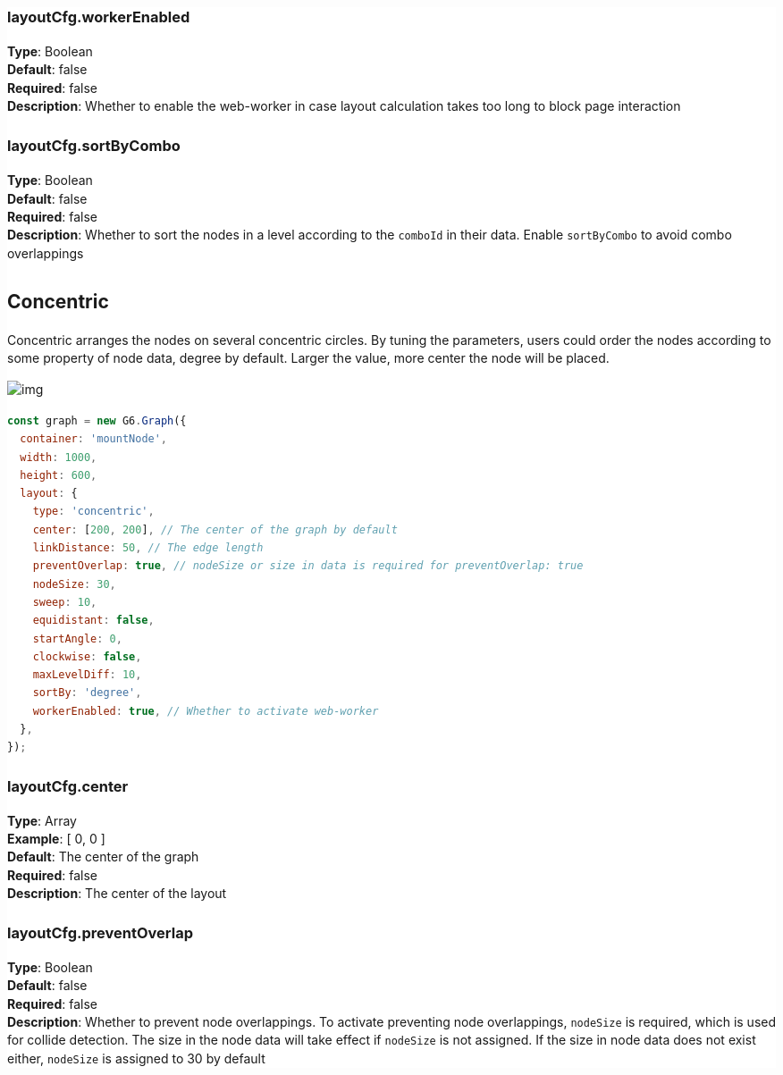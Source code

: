 ### layoutCfg.workerEnabled

**Type**: Boolean<br />**Default**: false<br />**Required**: false<br />**Description**: Whether to enable the web-worker in case layout calculation takes too long to block page interaction

### layoutCfg.sortByCombo

**Type**: Boolean<br />**Default**: false<br />**Required**: false<br />**Description**: Whether to sort the nodes in a level according to the `comboId` in their data. Enable `sortByCombo` to avoid combo overlappings

## Concentric

Concentric arranges the nodes on several concentric circles. By tuning the parameters, users could order the nodes according to some property of node data, degree by default. Larger the value, more center the node will be placed.

<img src='https://gw.alipayobjects.com/mdn/rms_f8c6a0/afts/img/A*QpyPTbBpO2AAAAAAAAAAAABkARQnAQ' width=600 alt='img'/>

```javascript
const graph = new G6.Graph({
  container: 'mountNode',
  width: 1000,
  height: 600,
  layout: {
    type: 'concentric',
    center: [200, 200], // The center of the graph by default
    linkDistance: 50, // The edge length
    preventOverlap: true, // nodeSize or size in data is required for preventOverlap: true
    nodeSize: 30,
    sweep: 10,
    equidistant: false,
    startAngle: 0,
    clockwise: false,
    maxLevelDiff: 10,
    sortBy: 'degree',
    workerEnabled: true, // Whether to activate web-worker
  },
});
```

### layoutCfg.center

**Type**: Array<br />**Example**: [ 0, 0 ]<br />**Default**: The center of the graph<br />**Required**: false<br />**Description**: The center of the layout

### layoutCfg.preventOverlap

**Type**: Boolean<br />**Default**: false<br />**Required**: false<br />**Description**: Whether to prevent node overlappings. To activate preventing node overlappings, `nodeSize` is required, which is used for collide detection. The size in the node data will take effect if `nodeSize` is not assigned. If the size in node data does not exist either, `nodeSize` is assigned to 30 by default
